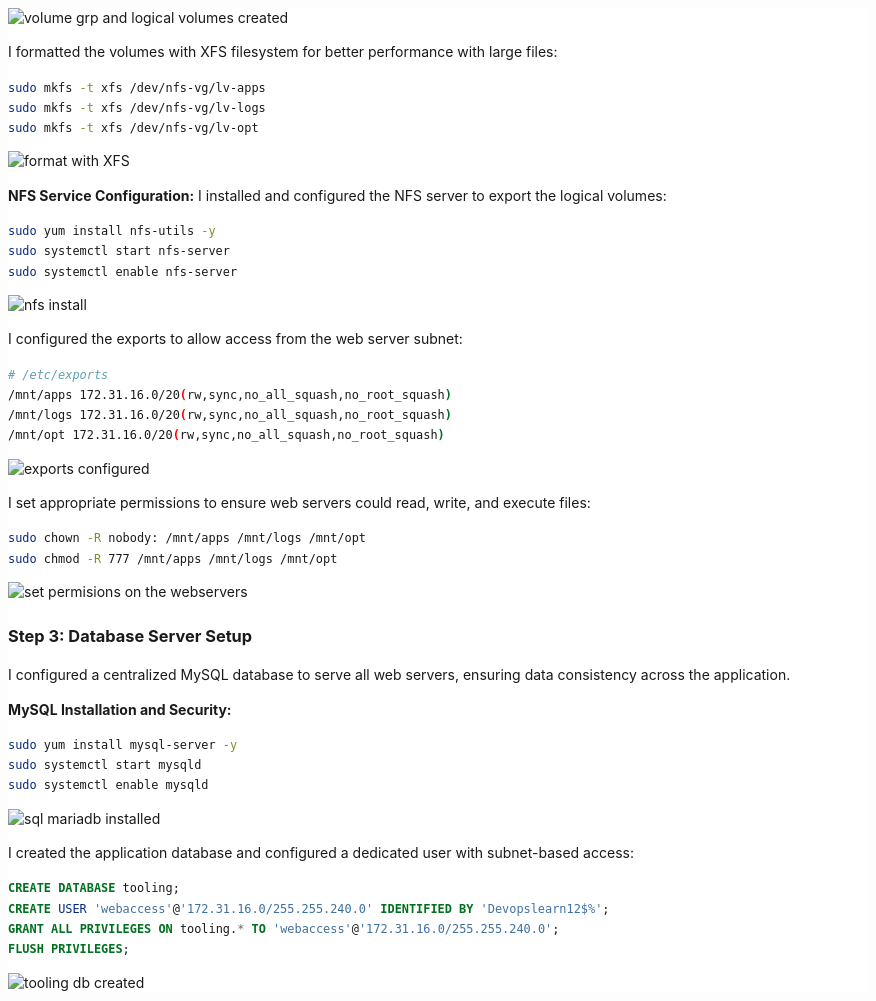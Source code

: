 <img width="1366" height="768" alt="volume grp and logical volumes created" src="https://github.com/user-attachments/assets/83e3fbdb-72f2-4f71-97f2-cb5503df0a8e" />


I formatted the volumes with XFS filesystem for better performance with large files:
```bash
sudo mkfs -t xfs /dev/nfs-vg/lv-apps
sudo mkfs -t xfs /dev/nfs-vg/lv-logs
sudo mkfs -t xfs /dev/nfs-vg/lv-opt
```
<img width="1366" height="768" alt="format with XFS" src="https://github.com/user-attachments/assets/e15d0ebe-10e9-471f-9a7f-b39f8c39dc43" />

**NFS Service Configuration:**
I installed and configured the NFS server to export the logical volumes:

```bash
sudo yum install nfs-utils -y
sudo systemctl start nfs-server
sudo systemctl enable nfs-server
```
<img width="1366" height="768" alt="nfs install" src="https://github.com/user-attachments/assets/db53d3c4-803f-460c-956a-dff3a2e203f5" />

I configured the exports to allow access from the web server subnet:
```bash
# /etc/exports
/mnt/apps 172.31.16.0/20(rw,sync,no_all_squash,no_root_squash)
/mnt/logs 172.31.16.0/20(rw,sync,no_all_squash,no_root_squash)
/mnt/opt 172.31.16.0/20(rw,sync,no_all_squash,no_root_squash)
```
<img width="1366" height="768" alt="exports configured" src="https://github.com/user-attachments/assets/782eb76f-55a5-4e9d-a88a-391328ab2ebb" />

I set appropriate permissions to ensure web servers could read, write, and execute files:
```bash
sudo chown -R nobody: /mnt/apps /mnt/logs /mnt/opt
sudo chmod -R 777 /mnt/apps /mnt/logs /mnt/opt
```
<img width="1366" height="768" alt="set permisions on the webservers" src="https://github.com/user-attachments/assets/5aa8f9cc-dc75-4600-88a4-dd7f292f7bef" />

### Step 3: Database Server Setup

I configured a centralized MySQL database to serve all web servers, ensuring data consistency across the application.

**MySQL Installation and Security:**
```bash
sudo yum install mysql-server -y
sudo systemctl start mysqld
sudo systemctl enable mysqld
```
<img width="1366" height="768" alt="sql mariadb installed" src="https://github.com/user-attachments/assets/46d8e19c-3017-442b-bd18-a8fd1c94f7c0" />

I created the application database and configured a dedicated user with subnet-based access:

```sql
CREATE DATABASE tooling;
CREATE USER 'webaccess'@'172.31.16.0/255.255.240.0' IDENTIFIED BY 'Devopslearn12$%';
GRANT ALL PRIVILEGES ON tooling.* TO 'webaccess'@'172.31.16.0/255.255.240.0';
FLUSH PRIVILEGES;
```
<img width="1366" height="768" alt="tooling db created" src="https://github.com/user-attachments/assets/7969b1da-908a-4d2a-a419-3d9d32514fcf" />
